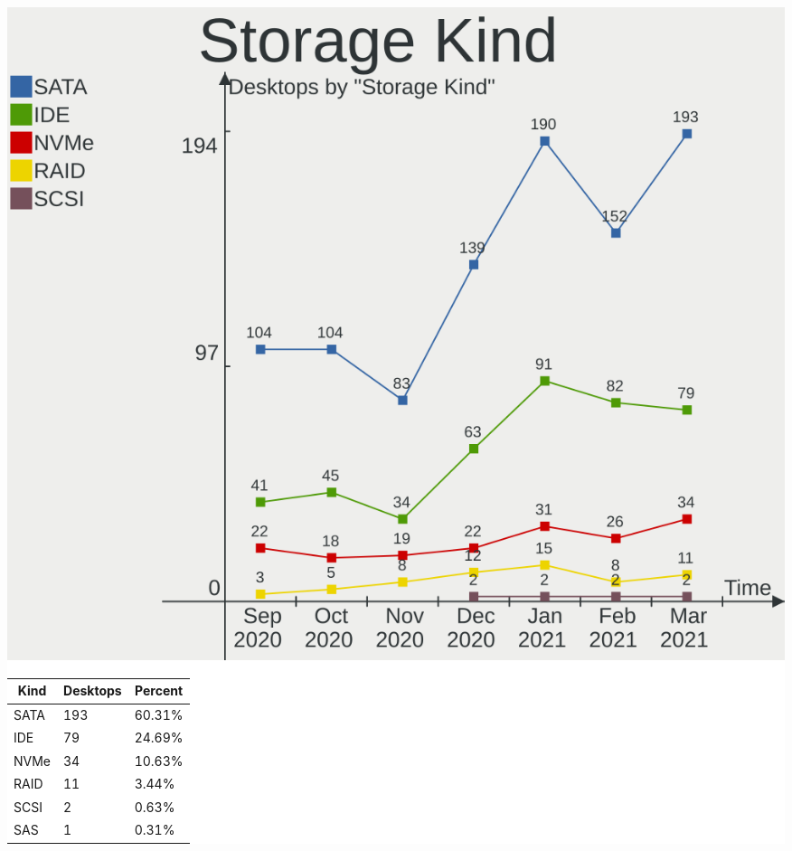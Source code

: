 ![Storage Kind](./images/line_chart/storage_kind.svg)

| Kind | Desktops | Percent |
|------|----------|---------|
| SATA | 193      | 60.31%  |
| IDE  | 79       | 24.69%  |
| NVMe | 34       | 10.63%  |
| RAID | 11       | 3.44%   |
| SCSI | 2        | 0.63%   |
| SAS  | 1        | 0.31%   |
